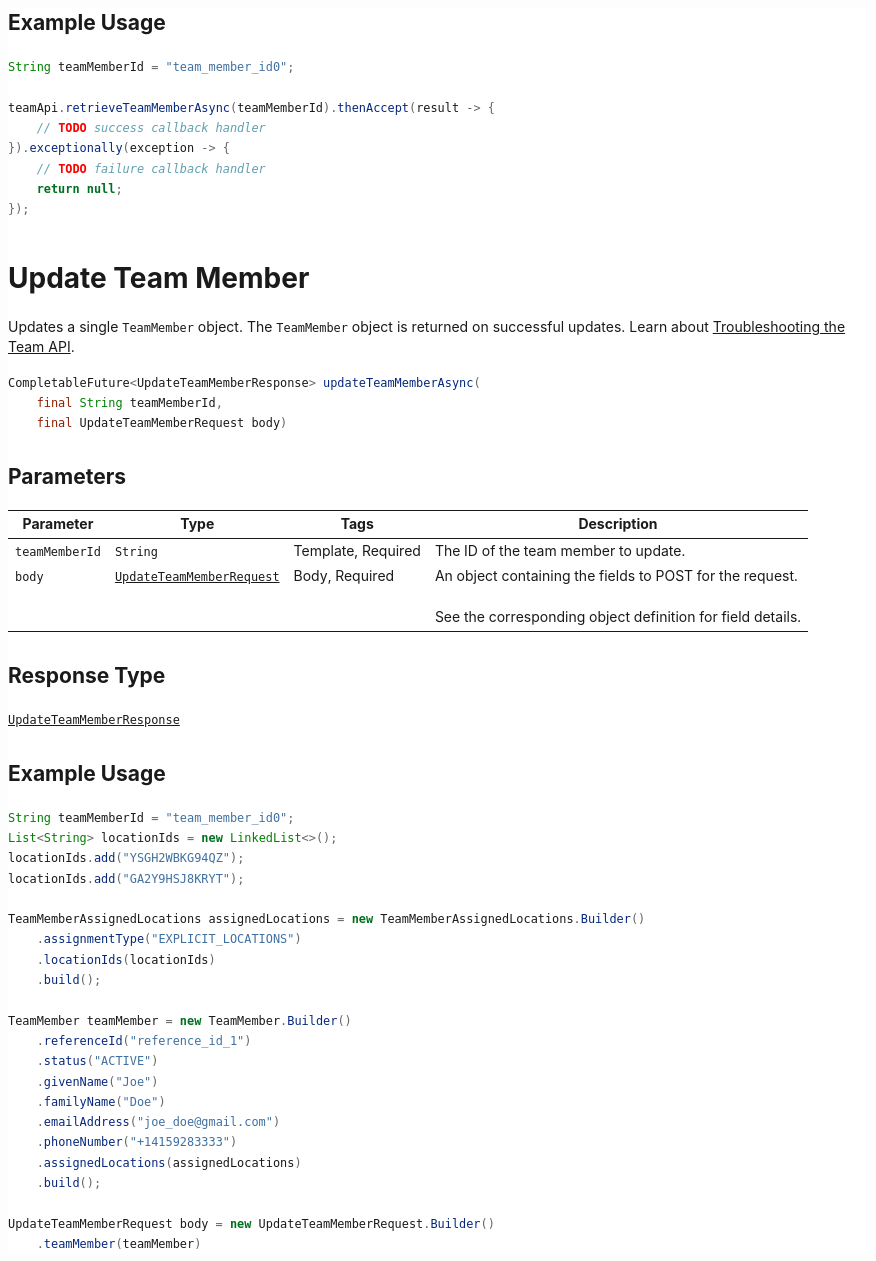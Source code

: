 ## Example Usage

```java
String teamMemberId = "team_member_id0";

teamApi.retrieveTeamMemberAsync(teamMemberId).thenAccept(result -> {
    // TODO success callback handler
}).exceptionally(exception -> {
    // TODO failure callback handler
    return null;
});
```


# Update Team Member

Updates a single `TeamMember` object. The `TeamMember` object is returned on successful updates.
Learn about [Troubleshooting the Team API](https://developer.squareup.com/docs/team/troubleshooting#update-a-team-member).

```java
CompletableFuture<UpdateTeamMemberResponse> updateTeamMemberAsync(
    final String teamMemberId,
    final UpdateTeamMemberRequest body)
```

## Parameters

| Parameter | Type | Tags | Description |
|  --- | --- | --- | --- |
| `teamMemberId` | `String` | Template, Required | The ID of the team member to update. |
| `body` | [`UpdateTeamMemberRequest`](../../doc/models/update-team-member-request.md) | Body, Required | An object containing the fields to POST for the request.<br><br>See the corresponding object definition for field details. |

## Response Type

[`UpdateTeamMemberResponse`](../../doc/models/update-team-member-response.md)

## Example Usage

```java
String teamMemberId = "team_member_id0";
List<String> locationIds = new LinkedList<>();
locationIds.add("YSGH2WBKG94QZ");
locationIds.add("GA2Y9HSJ8KRYT");

TeamMemberAssignedLocations assignedLocations = new TeamMemberAssignedLocations.Builder()
    .assignmentType("EXPLICIT_LOCATIONS")
    .locationIds(locationIds)
    .build();

TeamMember teamMember = new TeamMember.Builder()
    .referenceId("reference_id_1")
    .status("ACTIVE")
    .givenName("Joe")
    .familyName("Doe")
    .emailAddress("joe_doe@gmail.com")
    .phoneNumber("+14159283333")
    .assignedLocations(assignedLocations)
    .build();

UpdateTeamMemberRequest body = new UpdateTeamMemberRequest.Builder()
    .teamMember(teamMember)
```